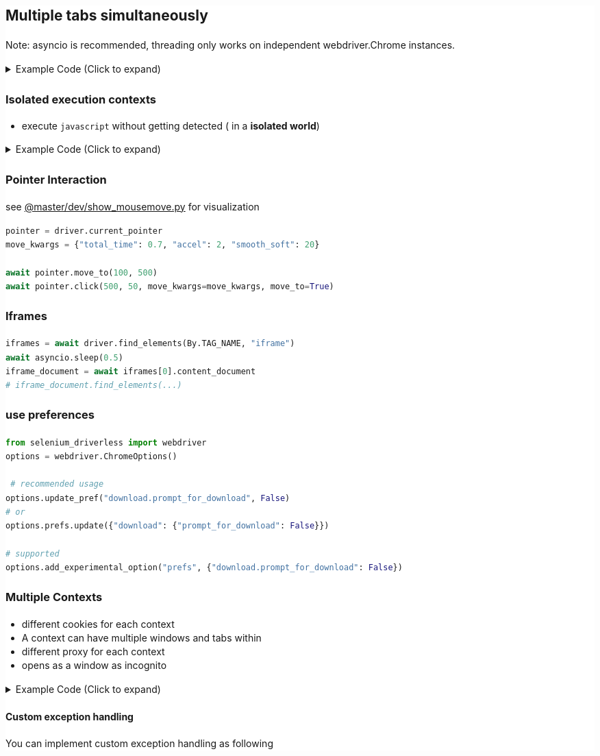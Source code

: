 ## Multiple tabs simultaneously
Note: asyncio is recommended, threading only works on independent webdriver.Chrome instances.

<details><summary>Example Code (Click to expand)</summary></details>

### Isolated execution contexts
- execute `javascript` without getting detected ( in a **isolated world**)
<details><summary>Example Code (Click to expand)</summary></details>

### Pointer Interaction
see [@master/dev/show_mousemove.py](https://github.com/kaliiiiiiiiii/Selenium-Driverless/blob/master/dev/show_mousemove.py) for visualization

```python
pointer = driver.current_pointer
move_kwargs = {"total_time": 0.7, "accel": 2, "smooth_soft": 20}

await pointer.move_to(100, 500)
await pointer.click(500, 50, move_kwargs=move_kwargs, move_to=True)
```
### Iframes

```python
iframes = await driver.find_elements(By.TAG_NAME, "iframe")
await asyncio.sleep(0.5)
iframe_document = await iframes[0].content_document
# iframe_document.find_elements(...)
```

### use preferences
```python
from selenium_driverless import webdriver
options = webdriver.ChromeOptions()

 # recommended usage
options.update_pref("download.prompt_for_download", False)
# or
options.prefs.update({"download": {"prompt_for_download": False}})

# supported
options.add_experimental_option("prefs", {"download.prompt_for_download": False})
```

### Multiple Contexts
- different cookies for each context
- A context can have multiple windows and tabs within
- different proxy for each context
- opens as a window as incognito
<details><summary>Example Code (Click to expand)</summary></details>

#### Custom exception handling
You can implement custom exception handling as following


[cc-by-nc-sa]: http://creativecommons.org/licenses/by-nc-sa/4.0/
[cc-by-nc-sa-image]: https://licensebuttons.net/l/by-nc-sa/4.0/88x31.png
[cc-by-nc-sa-shield]: https://img.shields.io/badge/License-CC%20BY--NC--SA%204.0-lightgrey.svg